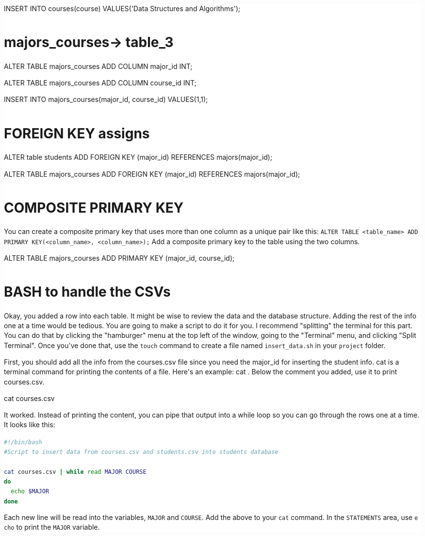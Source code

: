 INSERT INTO courses(course) VALUES('Data Structures and Algorithms');

# majors_courses→ table_3

ALTER TABLE majors_courses ADD COLUMN major_id INT;

ALTER TABLE majors_courses ADD COLUMN course_id INT;

INSERT INTO majors_courses(major_id, course_id)  VALUES(1,1);

# FOREIGN KEY assigns

 ALTER table students ADD FOREIGN KEY (major_id) REFERENCES majors(major_id);

ALTER TABLE majors_courses ADD FOREIGN KEY (major_id) REFERENCES majors(major_id);

# COMPOSITE PRIMARY KEY

You can create a composite primary key that uses more than one column as a unique pair like this: `ALTER TABLE <table_name> ADD PRIMARY KEY(<column_name>, <column_name>);` Add a composite primary key to the table using the two columns.

ALTER TABLE majors_courses ADD PRIMARY KEY (major_id, course_id);

# BASH to handle the CSVs

Okay, you added a row into each table. It might be wise to review the data and the database structure. Adding the rest of the info one at a time would be tedious. You are going to make a script to do it for you. I recommend "splitting" the terminal for this part. You can do that by clicking the "hamburger" menu at the top left of the window, going to the "Terminal" menu, and clicking "Split Terminal". Once you've done that, use the `touch` command to create a file named `insert_data.sh` in your `project` folder.

First, you should add all the info from the courses.csv file since you need the major_id for inserting the student info. cat is a terminal command for printing the contents of a file. Here's an example: cat <filename>. Below the comment you added, use it to print courses.csv.

cat courses.csv

It worked. Instead of printing the content, you can pipe that output into a while loop so you can go through the rows one at a time. It looks like this:

```bash
#!/bin/bash
#Script to insert data from courses.csv and students.csv into students database

cat courses.csv | while read MAJOR COURSE
do
  echo $MAJOR
done
```

Each new line will be read into the variables, `MAJOR` and `COURSE`. Add the above to your `cat` command. In the `STATEMENTS` area, use `echo` to print the `MAJOR` variable.
